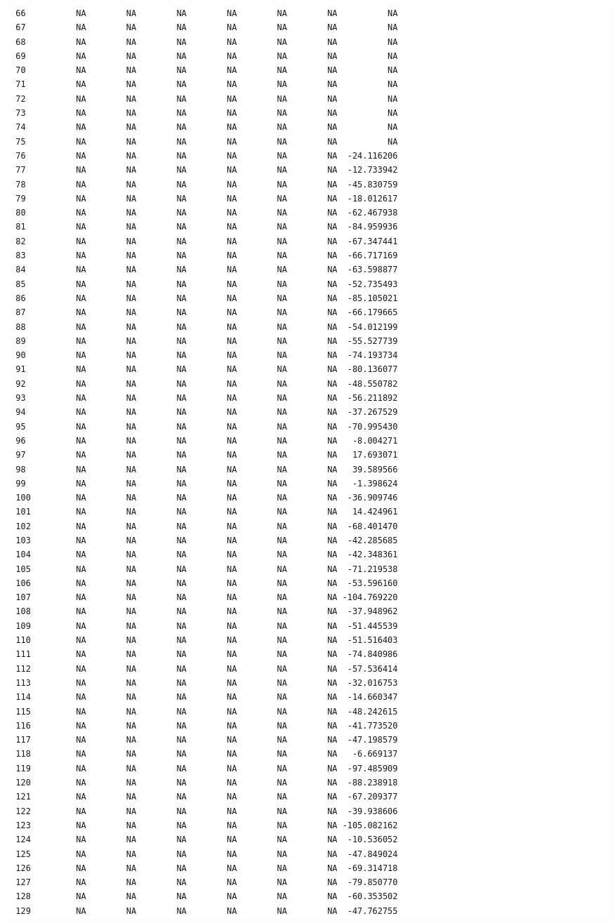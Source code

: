       66          NA        NA        NA        NA        NA        NA          NA
      67          NA        NA        NA        NA        NA        NA          NA
      68          NA        NA        NA        NA        NA        NA          NA
      69          NA        NA        NA        NA        NA        NA          NA
      70          NA        NA        NA        NA        NA        NA          NA
      71          NA        NA        NA        NA        NA        NA          NA
      72          NA        NA        NA        NA        NA        NA          NA
      73          NA        NA        NA        NA        NA        NA          NA
      74          NA        NA        NA        NA        NA        NA          NA
      75          NA        NA        NA        NA        NA        NA          NA
      76          NA        NA        NA        NA        NA        NA  -24.116206
      77          NA        NA        NA        NA        NA        NA  -12.733942
      78          NA        NA        NA        NA        NA        NA  -45.830759
      79          NA        NA        NA        NA        NA        NA  -18.012617
      80          NA        NA        NA        NA        NA        NA  -62.467938
      81          NA        NA        NA        NA        NA        NA  -84.959936
      82          NA        NA        NA        NA        NA        NA  -67.347441
      83          NA        NA        NA        NA        NA        NA  -66.717169
      84          NA        NA        NA        NA        NA        NA  -63.598877
      85          NA        NA        NA        NA        NA        NA  -52.735493
      86          NA        NA        NA        NA        NA        NA  -85.105021
      87          NA        NA        NA        NA        NA        NA  -66.179665
      88          NA        NA        NA        NA        NA        NA  -54.012199
      89          NA        NA        NA        NA        NA        NA  -55.527739
      90          NA        NA        NA        NA        NA        NA  -74.193734
      91          NA        NA        NA        NA        NA        NA  -80.136077
      92          NA        NA        NA        NA        NA        NA  -48.550782
      93          NA        NA        NA        NA        NA        NA  -56.211892
      94          NA        NA        NA        NA        NA        NA  -37.267529
      95          NA        NA        NA        NA        NA        NA  -70.995430
      96          NA        NA        NA        NA        NA        NA   -8.004271
      97          NA        NA        NA        NA        NA        NA   17.693071
      98          NA        NA        NA        NA        NA        NA   39.589566
      99          NA        NA        NA        NA        NA        NA   -1.398624
      100         NA        NA        NA        NA        NA        NA  -36.909746
      101         NA        NA        NA        NA        NA        NA   14.424961
      102         NA        NA        NA        NA        NA        NA  -68.401470
      103         NA        NA        NA        NA        NA        NA  -42.285685
      104         NA        NA        NA        NA        NA        NA  -42.348361
      105         NA        NA        NA        NA        NA        NA  -71.219538
      106         NA        NA        NA        NA        NA        NA  -53.596160
      107         NA        NA        NA        NA        NA        NA -104.769220
      108         NA        NA        NA        NA        NA        NA  -37.948962
      109         NA        NA        NA        NA        NA        NA  -51.445539
      110         NA        NA        NA        NA        NA        NA  -51.516403
      111         NA        NA        NA        NA        NA        NA  -74.840986
      112         NA        NA        NA        NA        NA        NA  -57.536414
      113         NA        NA        NA        NA        NA        NA  -32.016753
      114         NA        NA        NA        NA        NA        NA  -14.660347
      115         NA        NA        NA        NA        NA        NA  -48.242615
      116         NA        NA        NA        NA        NA        NA  -41.773520
      117         NA        NA        NA        NA        NA        NA  -47.198579
      118         NA        NA        NA        NA        NA        NA   -6.669137
      119         NA        NA        NA        NA        NA        NA  -97.485909
      120         NA        NA        NA        NA        NA        NA  -88.238918
      121         NA        NA        NA        NA        NA        NA  -67.209377
      122         NA        NA        NA        NA        NA        NA  -39.938606
      123         NA        NA        NA        NA        NA        NA -105.082162
      124         NA        NA        NA        NA        NA        NA  -10.536052
      125         NA        NA        NA        NA        NA        NA  -47.849024
      126         NA        NA        NA        NA        NA        NA  -69.314718
      127         NA        NA        NA        NA        NA        NA  -79.850770
      128         NA        NA        NA        NA        NA        NA  -60.353502
      129         NA        NA        NA        NA        NA        NA  -47.762755